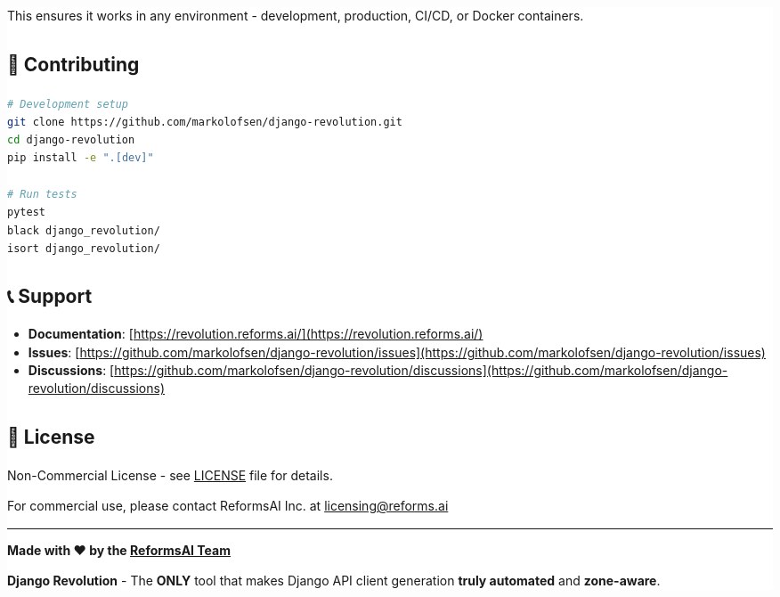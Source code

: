 This ensures it works in any environment - development, production, CI/CD, or Docker containers.



## 🤝 Contributing

```bash
# Development setup
git clone https://github.com/markolofsen/django-revolution.git
cd django-revolution
pip install -e ".[dev]"

# Run tests
pytest
black django_revolution/
isort django_revolution/
```

## 📞 Support

- **Documentation**: [https://revolution.reforms.ai/](https://revolution.reforms.ai/)
- **Issues**: [https://github.com/markolofsen/django-revolution/issues](https://github.com/markolofsen/django-revolution/issues)
- **Discussions**: [https://github.com/markolofsen/django-revolution/discussions](https://github.com/markolofsen/django-revolution/discussions)

## 📝 License

Non-Commercial License - see [LICENSE](LICENSE) file for details.

For commercial use, please contact ReformsAI Inc. at licensing@reforms.ai

---

**Made with ❤️ by the [ReformsAI Team](https://reforms.ai)**

**Django Revolution** - The **ONLY** tool that makes Django API client generation **truly automated** and **zone-aware**.
